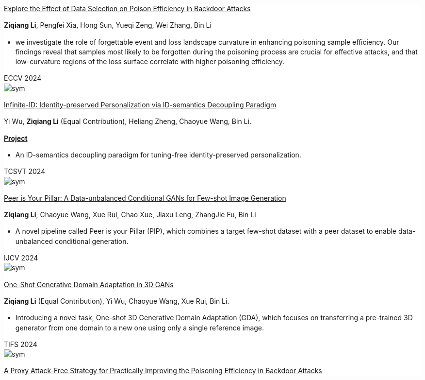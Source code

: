 [Explore the Effect of Data Selection on Poison Efficiency in Backdoor Attacks](https://ieeexplore.ieee.org/abstract/document/11119781)

**Ziqiang Li**, Pengfei Xia, Hong Sun, Yueqi Zeng, Wei Zhang, Bin Li

- we investigate the role of forgettable event and loss landscape curvature in enhancing poisoning sample efficiency. Our findings reveal that samples most likely to be forgotten during the poisoning process are crucial for effective attacks, and that low-curvature regions of the loss surface correlate with higher poisoning efficiency.
</div>
</div>

<div class='paper-box'><div class='paper-box-image'><div><div class="badge">ECCV 2024</div><img src='images/decouping.png' alt="sym" width="100%"></div></div>
<div class='paper-box-text' markdown="1">

[Infinite-ID: Identity-preserved Personalization via ID-semantics Decoupling Paradigm](https://link.springer.com/chapter/10.1007/978-3-031-73242-3_16)

Yi Wu, **Ziqiang Li** (Equal Contribution), Heliang Zheng, Chaoyue Wang, Bin Li.

[**Project**](https://infinite-id.github.io/) <strong><span class='show_paper_citations' data='DhtAFkwAAAAJ:ALROH1vI_8AC'></span></strong>
- An ID-semantics decoupling paradigm for tuning-free identity-preserved personalization. 
</div>
</div>

<div class='paper-box'><div class='paper-box-image'><div><div class="badge">TCSVT 2024</div><img src='images/PIP.png' alt="sym" width="100%"></div></div>
<div class='paper-box-text' markdown="1">

[Peer is Your Pillar: A Data-unbalanced Conditional GANs for Few-shot Image Generation](https://ieeexplore.ieee.org/abstract/document/10731854)

**Ziqiang Li**, Chaoyue Wang, Xue Rui, Chao Xue, Jiaxu Leng, ZhangJie Fu, Bin Li

- A novel pipeline called Peer is your Pillar (PIP), which combines a target few-shot dataset with a peer dataset to enable data-unbalanced conditional generation.
</div>
</div>

<div class='paper-box'><div class='paper-box-image'><div><div class="badge">IJCV 2024</div><img src='images/one-shot-GDA.png' alt="sym" width="100%"></div></div>
<div class='paper-box-text' markdown="1">

[One-Shot Generative Domain Adaptation in 3D GANs](https://link.springer.com/article/10.1007/s11263-024-02268-4)

**Ziqiang Li** (Equal Contribution), Yi Wu, Chaoyue Wang, Xue Rui, Bin Li.

- Introducing a novel task, One-shot 3D Generative Domain Adaptation (GDA), which focuses on transferring a pre-trained 3D generator from one domain to a new one using only a single reference image.
</div>
</div>

<div class='paper-box'><div class='paper-box-image'><div><div class="badge">TIFS 2024</div><img src='images/PFS.png' alt="sym" width="100%"></div></div>
<div class='paper-box-text' markdown="1">

[A Proxy Attack-Free Strategy for Practically Improving the Poisoning Efficiency in Backdoor Attacks](https://ieeexplore.ieee.org/abstract/document/10703160)
